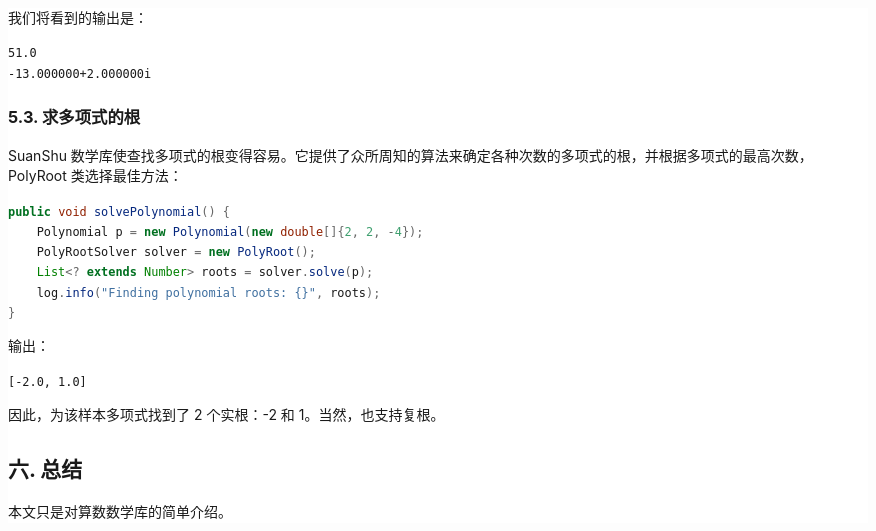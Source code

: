我们将看到的输出是：

```shell
51.0
-13.000000+2.000000i
```

### 5.3. 求多项式的根

SuanShu 数学库使查找多项式的根变得容易。它提供了众所周知的算法来确定各种次数的多项式的根，并根据多项式的最高次数，PolyRoot 类选择最佳方法：

```java
public void solvePolynomial() {
    Polynomial p = new Polynomial(new double[]{2, 2, -4});
    PolyRootSolver solver = new PolyRoot();
    List<? extends Number> roots = solver.solve(p);
    log.info("Finding polynomial roots: {}", roots);
}
```

输出：

```shell
[-2.0, 1.0]
```

因此，为该样本多项式找到了 2 个实根：-2 和 1。当然，也支持复根。

## 六. 总结

本文只是对算数数学库的简单介绍。